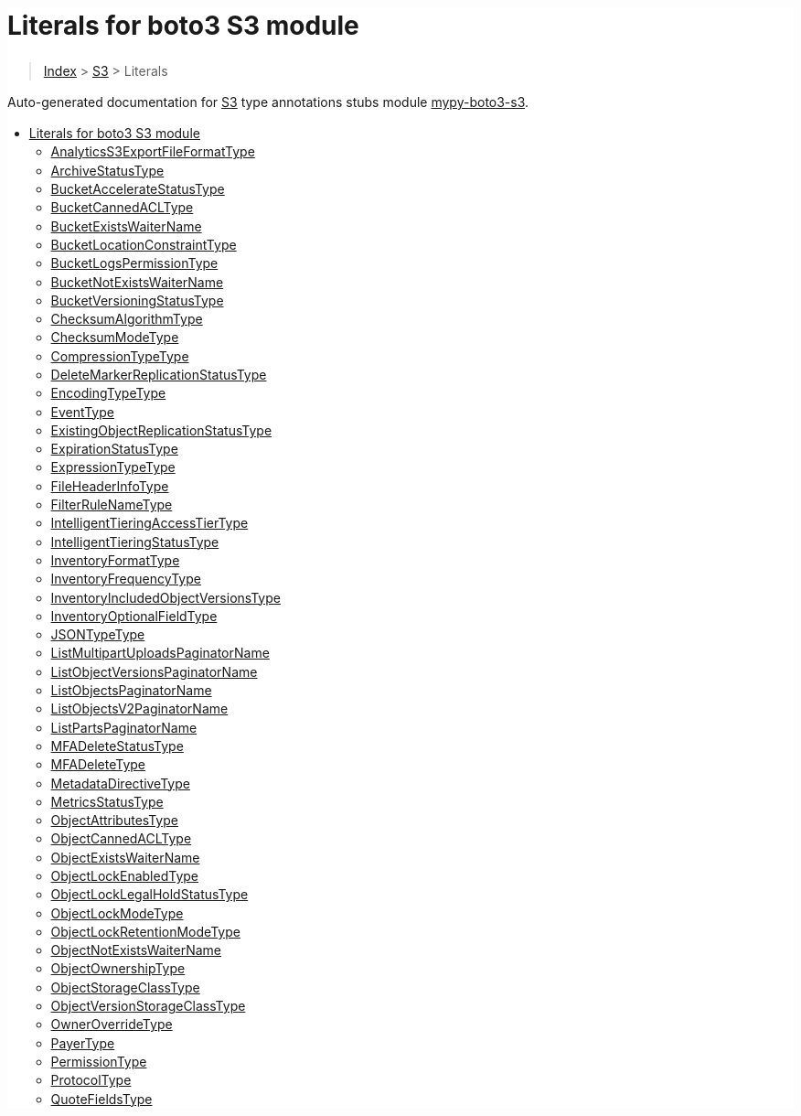 <a id="literals-for-boto3-s3-module"></a>

# Literals for boto3 S3 module

> [Index](..) > [S3](.) > Literals

Auto-generated documentation for
[S3](https://boto3.amazonaws.com/v1/documentation/api/latest/reference/services/s3.html#S3)
type annotations stubs module
[mypy-boto3-s3](https://pypi.org/project/mypy-boto3-s3/).

- [Literals for boto3 S3 module](#literals-for-boto3-s3-module)
  - [AnalyticsS3ExportFileFormatType](#analyticss3exportfileformattype)
  - [ArchiveStatusType](#archivestatustype)
  - [BucketAccelerateStatusType](#bucketacceleratestatustype)
  - [BucketCannedACLType](#bucketcannedacltype)
  - [BucketExistsWaiterName](#bucketexistswaitername)
  - [BucketLocationConstraintType](#bucketlocationconstrainttype)
  - [BucketLogsPermissionType](#bucketlogspermissiontype)
  - [BucketNotExistsWaiterName](#bucketnotexistswaitername)
  - [BucketVersioningStatusType](#bucketversioningstatustype)
  - [ChecksumAlgorithmType](#checksumalgorithmtype)
  - [ChecksumModeType](#checksummodetype)
  - [CompressionTypeType](#compressiontypetype)
  - [DeleteMarkerReplicationStatusType](#deletemarkerreplicationstatustype)
  - [EncodingTypeType](#encodingtypetype)
  - [EventType](#eventtype)
  - [ExistingObjectReplicationStatusType](#existingobjectreplicationstatustype)
  - [ExpirationStatusType](#expirationstatustype)
  - [ExpressionTypeType](#expressiontypetype)
  - [FileHeaderInfoType](#fileheaderinfotype)
  - [FilterRuleNameType](#filterrulenametype)
  - [IntelligentTieringAccessTierType](#intelligenttieringaccesstiertype)
  - [IntelligentTieringStatusType](#intelligenttieringstatustype)
  - [InventoryFormatType](#inventoryformattype)
  - [InventoryFrequencyType](#inventoryfrequencytype)
  - [InventoryIncludedObjectVersionsType](#inventoryincludedobjectversionstype)
  - [InventoryOptionalFieldType](#inventoryoptionalfieldtype)
  - [JSONTypeType](#jsontypetype)
  - [ListMultipartUploadsPaginatorName](#listmultipartuploadspaginatorname)
  - [ListObjectVersionsPaginatorName](#listobjectversionspaginatorname)
  - [ListObjectsPaginatorName](#listobjectspaginatorname)
  - [ListObjectsV2PaginatorName](#listobjectsv2paginatorname)
  - [ListPartsPaginatorName](#listpartspaginatorname)
  - [MFADeleteStatusType](#mfadeletestatustype)
  - [MFADeleteType](#mfadeletetype)
  - [MetadataDirectiveType](#metadatadirectivetype)
  - [MetricsStatusType](#metricsstatustype)
  - [ObjectAttributesType](#objectattributestype)
  - [ObjectCannedACLType](#objectcannedacltype)
  - [ObjectExistsWaiterName](#objectexistswaitername)
  - [ObjectLockEnabledType](#objectlockenabledtype)
  - [ObjectLockLegalHoldStatusType](#objectlocklegalholdstatustype)
  - [ObjectLockModeType](#objectlockmodetype)
  - [ObjectLockRetentionModeType](#objectlockretentionmodetype)
  - [ObjectNotExistsWaiterName](#objectnotexistswaitername)
  - [ObjectOwnershipType](#objectownershiptype)
  - [ObjectStorageClassType](#objectstorageclasstype)
  - [ObjectVersionStorageClassType](#objectversionstorageclasstype)
  - [OwnerOverrideType](#owneroverridetype)
  - [PayerType](#payertype)
  - [PermissionType](#permissiontype)
  - [ProtocolType](#protocoltype)
  - [QuoteFieldsType](#quotefieldstype)